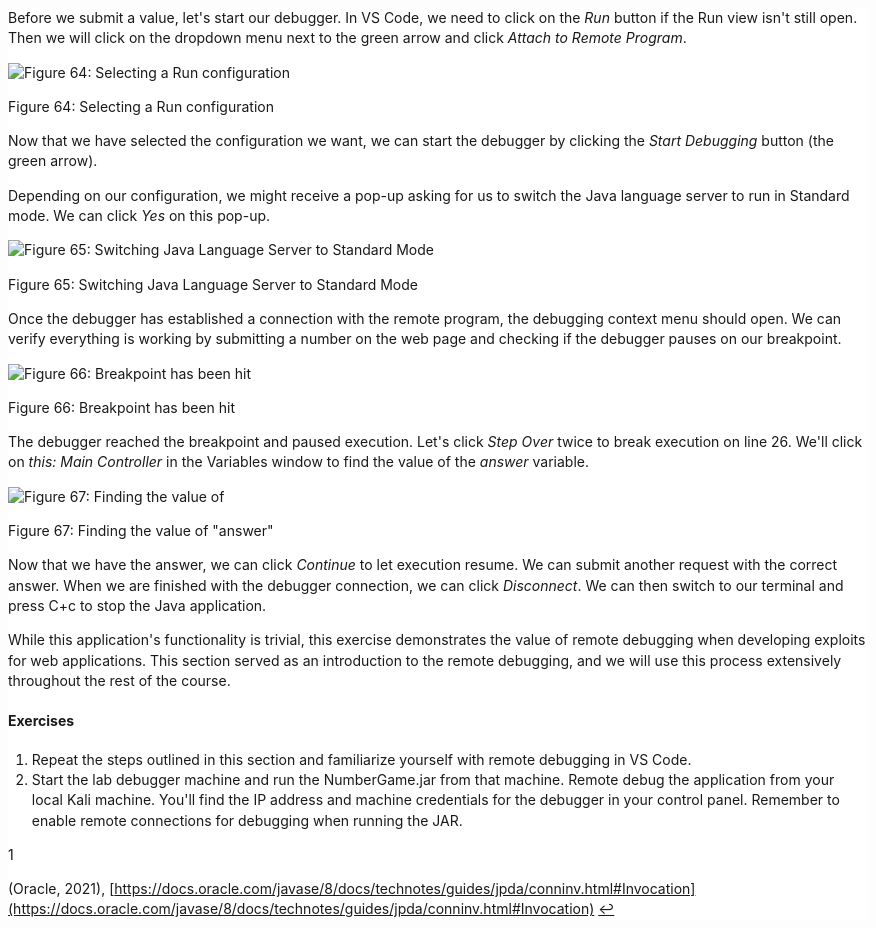 Before we submit a value, let's start our debugger. In VS Code, we need to click on the _Run_ button if the Run view isn't still open. Then we will click on the dropdown menu next to the green arrow and click _Attach to Remote Program_.

![Figure 64: Selecting a Run configuration](https://static.offsec.com/offsec-courses/WEB-300/images/sca/68e6314b0a0de0558036b121bd3a97ca-sca_remote_06.png)

Figure 64: Selecting a Run configuration

Now that we have selected the configuration we want, we can start the debugger by clicking the _Start Debugging_ button (the green arrow).

Depending on our configuration, we might receive a pop-up asking for us to switch the Java language server to run in Standard mode. We can click _Yes_ on this pop-up.

![Figure 65: Switching Java Language Server to Standard Mode](https://static.offsec.com/offsec-courses/WEB-300/images/sca/393a053a2e1c700e1a93f90fbf7da71b-sca_remote_09.png)

Figure 65: Switching Java Language Server to Standard Mode

Once the debugger has established a connection with the remote program, the debugging context menu should open. We can verify everything is working by submitting a number on the web page and checking if the debugger pauses on our breakpoint.

![Figure 66: Breakpoint has been hit](https://static.offsec.com/offsec-courses/WEB-300/images/sca/eb44779b07b56406b170de56b96a7a0d-sca_remote_07.png)

Figure 66: Breakpoint has been hit

The debugger reached the breakpoint and paused execution. Let's click _Step Over_ twice to break execution on line 26. We'll click on _this: Main Controller_ in the Variables window to find the value of the _answer_ variable.

![Figure 67: Finding the value of](https://static.offsec.com/offsec-courses/WEB-300/images/sca/0dc6e9729f454f9cd90642e482c72c6c-sca_remote_08.png)

Figure 67: Finding the value of "answer"

Now that we have the answer, we can click _Continue_ to let execution resume. We can submit another request with the correct answer. When we are finished with the debugger connection, we can click _Disconnect_. We can then switch to our terminal and press C+c to stop the Java application.

While this application's functionality is trivial, this exercise demonstrates the value of remote debugging when developing exploits for web applications. This section served as an introduction to the remote debugging, and we will use this process extensively throughout the rest of the course.

#### Exercises

1. Repeat the steps outlined in this section and familiarize yourself with remote debugging in VS Code.
2. Start the lab debugger machine and run the NumberGame.jar from that machine. Remote debug the application from your local Kali machine. You'll find the IP address and machine credentials for the debugger in your control panel. Remember to enable remote connections for debugging when running the JAR.

1

(Oracle, 2021), [https://docs.oracle.com/javase/8/docs/technotes/guides/jpda/conninv.html#Invocation](https://docs.oracle.com/javase/8/docs/technotes/guides/jpda/conninv.html#Invocation) [↩︎](https://portal.offsec.com/courses/web-300-687/learning/tools-and-methodologies-32491/wrapping-up-32511/wrapping-up-32573#fnref-local_id_149-1)
